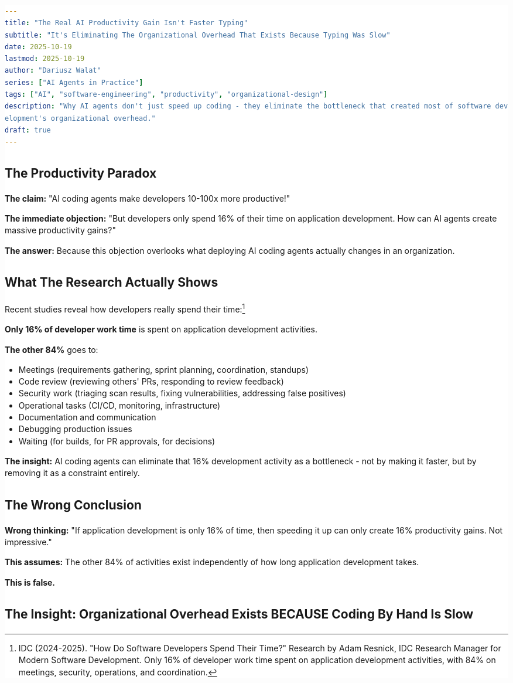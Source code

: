 ```yaml
---
title: "The Real AI Productivity Gain Isn't Faster Typing"
subtitle: "It's Eliminating The Organizational Overhead That Exists Because Typing Was Slow"
date: 2025-10-19
lastmod: 2025-10-19
author: "Dariusz Walat"
series: ["AI Agents in Practice"]
tags: ["AI", "software-engineering", "productivity", "organizational-design"]
description: "Why AI agents don't just speed up coding - they eliminate the bottleneck that created most of software development's organizational overhead."
draft: true
---
```


## The Productivity Paradox

**The claim:** "AI coding agents make developers 10-100x more productive!"

**The immediate objection:** "But developers only spend 16% of their time on application development. How can AI agents create massive productivity gains?"

**The answer:** Because this objection overlooks what deploying AI coding agents actually changes in an organization.

## What The Research Actually Shows

Recent studies reveal how developers really spend their time:[^1]

**Only 16% of developer work time** is spent on application development activities.

**The other 84%** goes to:
- Meetings (requirements gathering, sprint planning, coordination, standups)
- Code review (reviewing others' PRs, responding to review feedback)
- Security work (triaging scan results, fixing vulnerabilities, addressing false positives)
- Operational tasks (CI/CD, monitoring, infrastructure)
- Documentation and communication
- Debugging production issues
- Waiting (for builds, for PR approvals, for decisions)

**The insight:** AI coding agents can eliminate that 16% development activity as a bottleneck - not by making it faster, but by removing it as a constraint entirely.

## The Wrong Conclusion

**Wrong thinking:** "If application development is only 16% of time, then speeding it up can only create 16% productivity gains. Not impressive."

**This assumes:** The other 84% of activities exist independently of how long application development takes.

**This is false.**

## The Insight: Organizational Overhead Exists BECAUSE Coding By Hand Is Slow


[^1]: IDC (2024-2025). "How Do Software Developers Spend Their Time?" Research by Adam Resnick, IDC Research Manager for Modern Software Development. Only 16% of developer work time spent on application development activities, with 84% on meetings, security, operations, and coordination.
[^2]: Faros AI (2025). [The AI Productivity Paradox Research Report](https://www.faros.ai/blog/ai-software-engineering): Telemetry analysis of 10,000+ developers across 1,255 teams. Developers on teams with high AI adoption complete 21% more tasks and merge 98% more pull requests, but PR review time increases 91%.
[^3]: Bain & Company (2025). [From Pilots to Payoff: Generative AI in Software Development](https://www.bain.com/insights/from-pilots-to-payoff-generative-ai-in-software-development-technology-report-2025/). Technology Report 2025: Teams using AI assistants see 10-15% productivity boosts, but "time saved often not redirected to high-value work."